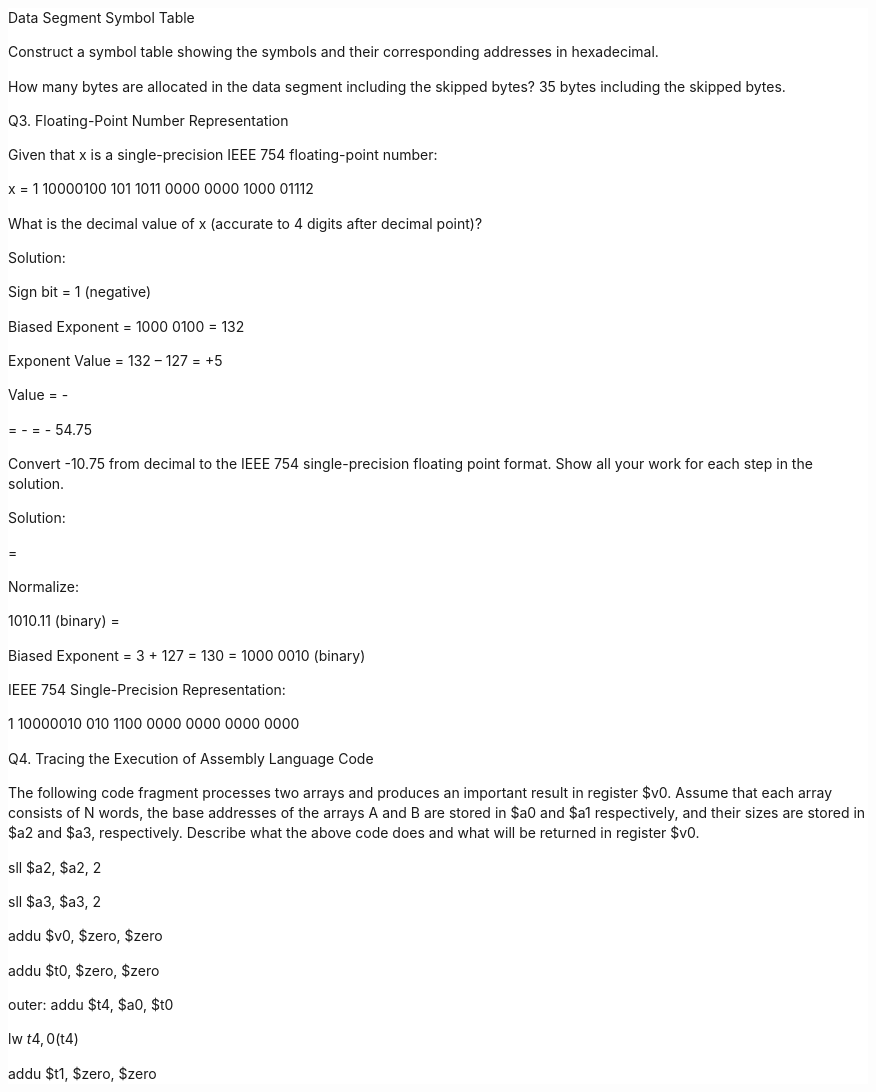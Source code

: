 Data Segment						   Symbol Table

Construct a symbol table showing the symbols and their corresponding addresses in hexadecimal.

How many bytes are allocated in the data segment including the skipped bytes?         35 bytes including the skipped bytes.

Q3. Floating-Point Number Representation

Given that x is a single-precision IEEE 754 floating-point number:

x = 1 10000100 101 1011 0000 0000 1000 01112

What is the decimal value of x (accurate to 4 digits after decimal point)?

Solution:

Sign bit = 1 (negative)

Biased Exponent = 1000 0100 = 132

Exponent Value = 132 – 127 = +5

Value = -

= -  = - 54.75

Convert -10.75 from decimal to the IEEE 754 single-precision floating point format. Show all your work for each step in the solution.

Solution:

=

Normalize:

1010.11 (binary) =

Biased Exponent = 3 + 127 = 130 = 1000 0010 (binary)

IEEE 754 Single-Precision Representation:

1 10000010 010 1100 0000 0000 0000 0000

Q4. Tracing the Execution of Assembly Language Code

The following code fragment processes two arrays and produces an important result in register $v0. Assume that each array consists of N words, the base addresses of the arrays A and B are stored in $a0 and $a1 respectively, and their sizes are stored in $a2 and $a3, respectively. Describe what the above code does and what will be returned in register $v0.

sll $a2, $a2, 2

sll $a3, $a3, 2

addu $v0, $zero, $zero

addu $t0, $zero, $zero

outer: 	addu $t4, $a0, $t0

lw $t4, 0($t4)

addu $t1, $zero, $zero
